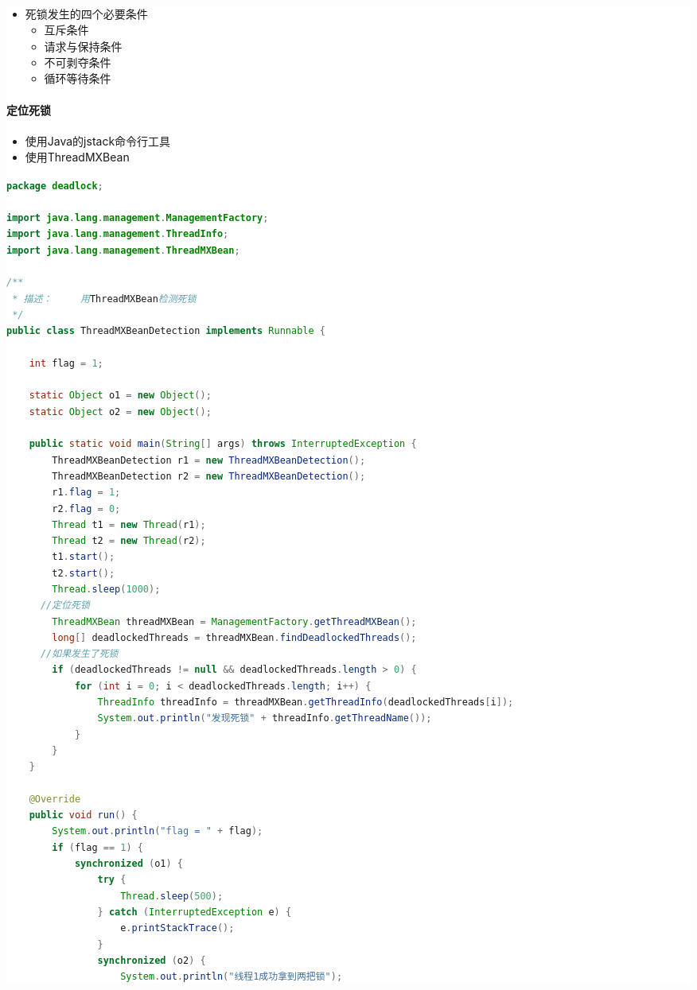 

- 死锁发生的四个必要条件
  - 互斥条件
  - 请求与保持条件
  - 不可剥夺条件
  - 循环等待条件



#### 定位死锁

- 使用Java的jstack命令行工具
- 使用ThreadMXBean

```java
package deadlock;

import java.lang.management.ManagementFactory;
import java.lang.management.ThreadInfo;
import java.lang.management.ThreadMXBean;

/**
 * 描述：     用ThreadMXBean检测死锁
 */
public class ThreadMXBeanDetection implements Runnable {

    int flag = 1;

    static Object o1 = new Object();
    static Object o2 = new Object();

    public static void main(String[] args) throws InterruptedException {
        ThreadMXBeanDetection r1 = new ThreadMXBeanDetection();
        ThreadMXBeanDetection r2 = new ThreadMXBeanDetection();
        r1.flag = 1;
        r2.flag = 0;
        Thread t1 = new Thread(r1);
        Thread t2 = new Thread(r2);
        t1.start();
        t2.start();
        Thread.sleep(1000);
      //定位死锁
        ThreadMXBean threadMXBean = ManagementFactory.getThreadMXBean();
        long[] deadlockedThreads = threadMXBean.findDeadlockedThreads();
      //如果发生了死锁
        if (deadlockedThreads != null && deadlockedThreads.length > 0) {
            for (int i = 0; i < deadlockedThreads.length; i++) {
                ThreadInfo threadInfo = threadMXBean.getThreadInfo(deadlockedThreads[i]);
                System.out.println("发现死锁" + threadInfo.getThreadName());
            }
        }
    }

    @Override
    public void run() {
        System.out.println("flag = " + flag);
        if (flag == 1) {
            synchronized (o1) {
                try {
                    Thread.sleep(500);
                } catch (InterruptedException e) {
                    e.printStackTrace();
                }
                synchronized (o2) {
                    System.out.println("线程1成功拿到两把锁");
```